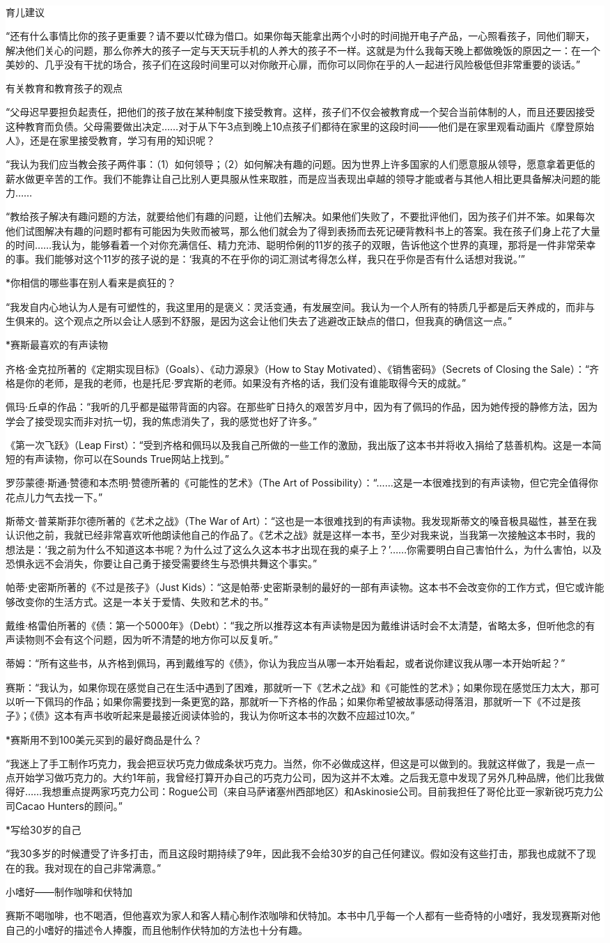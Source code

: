 
育儿建议

“还有什么事情比你的孩子更重要？请不要以忙碌为借口。如果你每天能拿出两个小时的时间抛开电子产品，一心照看孩子，同他们聊天，解决他们关心的问题，那么你养大的孩子一定与天天玩手机的人养大的孩子不一样。这就是为什么我每天晚上都做晚饭的原因之一：在一个美妙的、几乎没有干扰的场合，孩子们在这段时间里可以对你敞开心扉，而你可以同你在乎的人一起进行风险极低但非常重要的谈话。”


有关教育和教育孩子的观点

“父母迟早要担负起责任，把他们的孩子放在某种制度下接受教育。这样，孩子们不仅会被教育成一个契合当前体制的人，而且还要因接受这种教育而负债。父母需要做出决定……对于从下午3点到晚上10点孩子们都待在家里的这段时间——他们是在家里观看动画片《摩登原始人》，还是在家里接受教育，学习有用的知识呢？

“我认为我们应当教会孩子两件事：（1）如何领导；（2）如何解决有趣的问题。因为世界上许多国家的人们愿意服从领导，愿意拿着更低的薪水做更辛苦的工作。我们不能靠让自己比别人更具服从性来取胜，而是应当表现出卓越的领导才能或者与其他人相比更具备解决问题的能力……

“教给孩子解决有趣问题的方法，就要给他们有趣的问题，让他们去解决。如果他们失败了，不要批评他们，因为孩子们并不笨。如果每次他们试图解决有趣的问题时都有可能因为失败而被骂，那么他们就会为了得到表扬而去死记硬背教科书上的答案。我在孩子们身上花了大量的时间……我认为，能够看着一个对你充满信任、精力充沛、聪明伶俐的11岁的孩子的双眼，告诉他这个世界的真理，那将是一件非常荣幸的事。我们能够对这个11岁的孩子说的是：‘我真的不在乎你的词汇测试考得怎么样，我只在乎你是否有什么话想对我说。’”

*你相信的哪些事在别人看来是疯狂的？

“我发自内心地认为人是有可塑性的，我这里用的是褒义：灵活变通，有发展空间。我认为一个人所有的特质几乎都是后天养成的，而非与生俱来的。这个观点之所以会让人感到不舒服，是因为这会让他们失去了逃避改正缺点的借口，但我真的确信这一点。”

*赛斯最喜欢的有声读物

齐格·金克拉所著的《定期实现目标》（Goals）、《动力源泉》（How to Stay Motivated）、《销售密码》（Secrets of Closing the Sale）：“齐格是你的老师，是我的老师，也是托尼·罗宾斯的老师。如果没有齐格的话，我们没有谁能取得今天的成就。”

佩玛·丘卓的作品：“我听的几乎都是磁带背面的内容。在那些旷日持久的艰苦岁月中，因为有了佩玛的作品，因为她传授的静修方法，因为学会了接受现实而非对抗一切，我的焦虑消失了，我的感觉也好了许多。”

《第一次飞跃》（Leap First）：“受到齐格和佩玛以及我自己所做的一些工作的激励，我出版了这本书并将收入捐给了慈善机构。这是一本简短的有声读物，你可以在Sounds True网站上找到。”

罗莎蒙德·斯通·赞德和本杰明·赞德所著的《可能性的艺术》（The Art of Possibility）：“……这是一本很难找到的有声读物，但它完全值得你花点儿力气去找一下。”

斯蒂文·普莱斯菲尔德所著的《艺术之战》（The War of Art）：“这也是一本很难找到的有声读物。我发现斯蒂文的嗓音极具磁性，甚至在我认识他之前，我就已经非常喜欢听他朗读他自己的作品了。《艺术之战》就是这样一本书，至少对我来说，当我第一次接触这本书时，我的想法是：‘我之前为什么不知道这本书呢？为什么过了这么久这本书才出现在我的桌子上？’……你需要明白自己害怕什么，为什么害怕，以及恐惧永远不会消失，你要让自己勇于接受需要终生与恐惧共舞这个事实。”

帕蒂·史密斯所著的《不过是孩子》（Just Kids）：“这是帕蒂·史密斯录制的最好的一部有声读物。这本书不会改变你的工作方式，但它或许能够改变你的生活方式。这是一本关于爱情、失败和艺术的书。”

戴维·格雷伯所著的《债：第一个5000年》（Debt）：“我之所以推荐这本有声读物是因为戴维讲话时会不太清楚，省略太多，但听他念的有声读物则不会有这个问题，因为听不清楚的地方你可以反复听。”

蒂姆：“所有这些书，从齐格到佩玛，再到戴维写的《债》，你认为我应当从哪一本开始看起，或者说你建议我从哪一本开始听起？”

赛斯：“我认为，如果你现在感觉自己在生活中遇到了困难，那就听一下《艺术之战》和《可能性的艺术》；如果你现在感觉压力太大，那可以听一下佩玛的作品；如果你需要找到一条更宽的路，那就听一下齐格的作品；如果你希望被故事感动得落泪，那就听一下《不过是孩子》；《债》这本有声书收听起来是最接近阅读体验的，我认为你听这本书的次数不应超过10次。”

*赛斯用不到100美元买到的最好商品是什么？

“我迷上了手工制作巧克力，我会把豆状巧克力做成条状巧克力。当然，你不必做成这样，但这是可以做到的。我就这样做了，我是一点一点开始学习做巧克力的。大约1年前，我曾经打算开办自己的巧克力公司，因为这并不太难。之后我无意中发现了另外几种品牌，他们比我做得好……我想重点提两家巧克力公司：Rogue公司（来自马萨诸塞州西部地区）和Askinosie公司。目前我担任了哥伦比亚一家新锐巧克力公司Cacao Hunters的顾问。”

*写给30岁的自己

“我30多岁的时候遭受了许多打击，而且这段时期持续了9年，因此我不会给30岁的自己任何建议。假如没有这些打击，那我也成就不了现在的我。我对现在的自己非常满意。”


小嗜好——制作咖啡和伏特加

赛斯不喝咖啡，也不喝酒，但他喜欢为家人和客人精心制作浓咖啡和伏特加。本书中几乎每一个人都有一些奇特的小嗜好，我发现赛斯对他自己的小嗜好的描述令人捧腹，而且他制作伏特加的方法也十分有趣。
